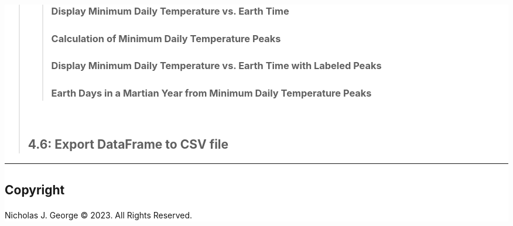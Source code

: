 >> ### **Display Minimum Daily Temperature vs. Earth Time**
>> ### **Calculation of Minimum Daily Temperature Peaks**
>> ### **Display Minimum Daily Temperature vs. Earth Time with Labeled Peaks**
>> ### **Earth Days in a Martian Year from Minimum Daily Temperature Peaks**
> ## <br> **4.6: Export DataFrame to CSV file**

----

## Copyright

Nicholas J. George © 2023. All Rights Reserved.
